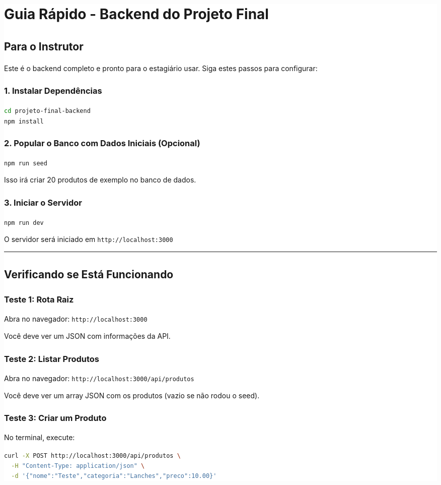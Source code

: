 # Guia Rápido - Backend do Projeto Final

## Para o Instrutor

Este é o backend completo e pronto para o estagiário usar. Siga estes passos para configurar:

### 1. Instalar Dependências

```bash
cd projeto-final-backend
npm install
```

### 2. Popular o Banco com Dados Iniciais (Opcional)

```bash
npm run seed
```

Isso irá criar 20 produtos de exemplo no banco de dados.

### 3. Iniciar o Servidor

```bash
npm run dev
```

O servidor será iniciado em `http://localhost:3000`

---

## Verificando se Está Funcionando

### Teste 1: Rota Raiz

Abra no navegador: `http://localhost:3000`

Você deve ver um JSON com informações da API.

### Teste 2: Listar Produtos

Abra no navegador: `http://localhost:3000/api/produtos`

Você deve ver um array JSON com os produtos (vazio se não rodou o seed).

### Teste 3: Criar um Produto

No terminal, execute:

```bash
curl -X POST http://localhost:3000/api/produtos \
  -H "Content-Type: application/json" \
  -d '{"nome":"Teste","categoria":"Lanches","preco":10.00}'
```
